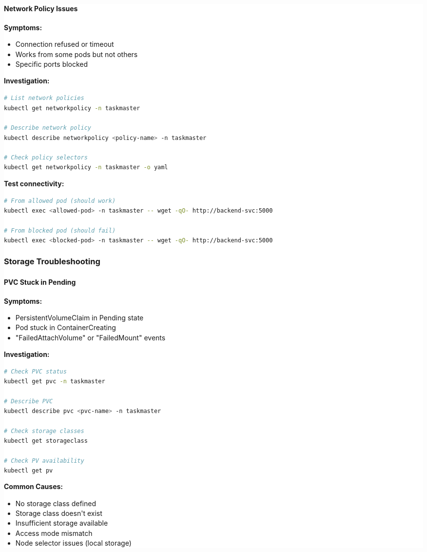 #### Network Policy Issues

**Symptoms:**
- Connection refused or timeout
- Works from some pods but not others
- Specific ports blocked

**Investigation:**

```bash
# List network policies
kubectl get networkpolicy -n taskmaster

# Describe network policy
kubectl describe networkpolicy <policy-name> -n taskmaster

# Check policy selectors
kubectl get networkpolicy -n taskmaster -o yaml
```

**Test connectivity:**
```bash
# From allowed pod (should work)
kubectl exec <allowed-pod> -n taskmaster -- wget -qO- http://backend-svc:5000

# From blocked pod (should fail)
kubectl exec <blocked-pod> -n taskmaster -- wget -qO- http://backend-svc:5000
```

### Storage Troubleshooting

#### PVC Stuck in Pending

**Symptoms:**
- PersistentVolumeClaim in Pending state
- Pod stuck in ContainerCreating
- "FailedAttachVolume" or "FailedMount" events

**Investigation:**

```bash
# Check PVC status
kubectl get pvc -n taskmaster

# Describe PVC
kubectl describe pvc <pvc-name> -n taskmaster

# Check storage classes
kubectl get storageclass

# Check PV availability
kubectl get pv
```

**Common Causes:**
- No storage class defined
- Storage class doesn't exist
- Insufficient storage available
- Access mode mismatch
- Node selector issues (local storage)
